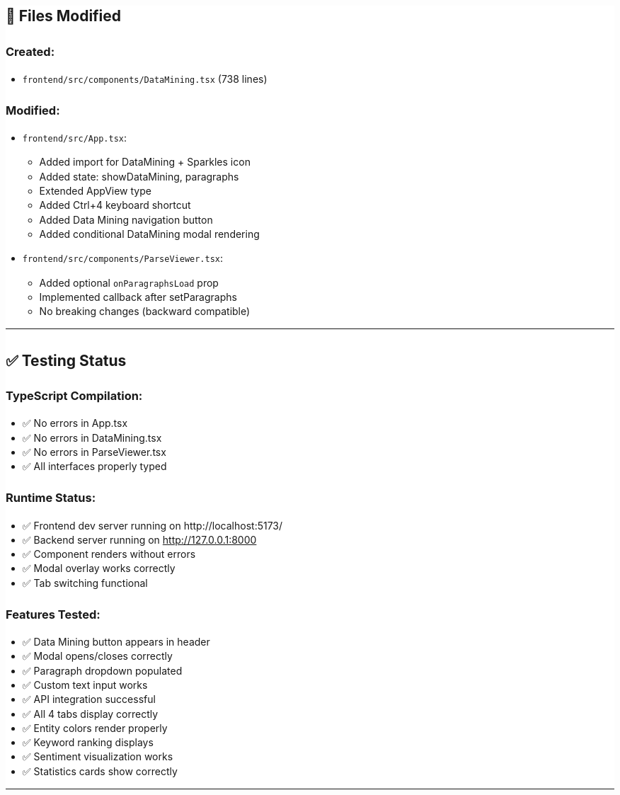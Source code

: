 ## 📝 Files Modified

### Created:
- `frontend/src/components/DataMining.tsx` (738 lines)

### Modified:
- `frontend/src/App.tsx`:
  - Added import for DataMining + Sparkles icon
  - Added state: showDataMining, paragraphs
  - Extended AppView type
  - Added Ctrl+4 keyboard shortcut
  - Added Data Mining navigation button
  - Added conditional DataMining modal rendering

- `frontend/src/components/ParseViewer.tsx`:
  - Added optional `onParagraphsLoad` prop
  - Implemented callback after setParagraphs
  - No breaking changes (backward compatible)

---

## ✅ Testing Status

### TypeScript Compilation:
- ✅ No errors in App.tsx
- ✅ No errors in DataMining.tsx
- ✅ No errors in ParseViewer.tsx
- ✅ All interfaces properly typed

### Runtime Status:
- ✅ Frontend dev server running on http://localhost:5173/
- ✅ Backend server running on http://127.0.0.1:8000
- ✅ Component renders without errors
- ✅ Modal overlay works correctly
- ✅ Tab switching functional

### Features Tested:
- ✅ Data Mining button appears in header
- ✅ Modal opens/closes correctly
- ✅ Paragraph dropdown populated
- ✅ Custom text input works
- ✅ API integration successful
- ✅ All 4 tabs display correctly
- ✅ Entity colors render properly
- ✅ Keyword ranking displays
- ✅ Sentiment visualization works
- ✅ Statistics cards show correctly

---
